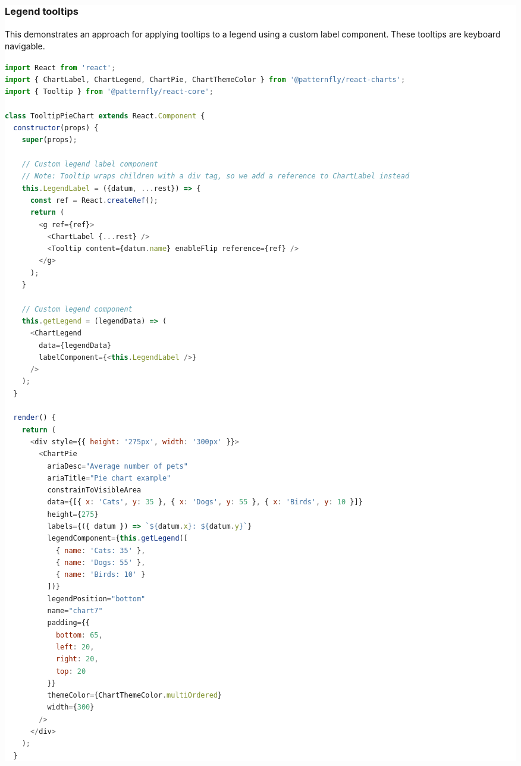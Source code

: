### Legend tooltips

This demonstrates an approach for applying tooltips to a legend using a custom label component. These tooltips are keyboard navigable.

```js
import React from 'react';
import { ChartLabel, ChartLegend, ChartPie, ChartThemeColor } from '@patternfly/react-charts';
import { Tooltip } from '@patternfly/react-core';

class TooltipPieChart extends React.Component {
  constructor(props) {
    super(props);
    
    // Custom legend label component
    // Note: Tooltip wraps children with a div tag, so we add a reference to ChartLabel instead
    this.LegendLabel = ({datum, ...rest}) => {
      const ref = React.createRef();
      return (
        <g ref={ref}>
          <ChartLabel {...rest} />
          <Tooltip content={datum.name} enableFlip reference={ref} />
        </g>
      );
    }

    // Custom legend component
    this.getLegend = (legendData) => (
      <ChartLegend
        data={legendData}
        labelComponent={<this.LegendLabel />}
      />
    );
  }

  render() {
    return (
      <div style={{ height: '275px', width: '300px' }}>
        <ChartPie
          ariaDesc="Average number of pets"
          ariaTitle="Pie chart example"
          constrainToVisibleArea
          data={[{ x: 'Cats', y: 35 }, { x: 'Dogs', y: 55 }, { x: 'Birds', y: 10 }]}
          height={275}
          labels={({ datum }) => `${datum.x}: ${datum.y}`}
          legendComponent={this.getLegend([
            { name: 'Cats: 35' }, 
            { name: 'Dogs: 55' }, 
            { name: 'Birds: 10' }
          ])}
          legendPosition="bottom"
          name="chart7"
          padding={{
            bottom: 65,
            left: 20,
            right: 20,
            top: 20
          }}
          themeColor={ChartThemeColor.multiOrdered}
          width={300}
        />
      </div>
    );
  }
```